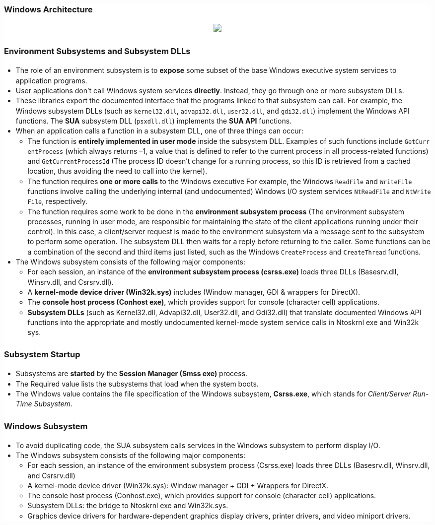 ### Windows Architecture

<p align="center"><img src="./assets/windows-architecture.png" width="600px" height="auto"></p>

### Environment Subsystems and Subsystem DLLs

- The role of an environment subsystem is to **expose** some subset of the base Windows executive system services to application programs.
- User applications don’t call Windows system services **directly**. Instead, they go through one or more subsystem DLLs.
- These libraries export the documented interface that the programs linked to that subsystem can call. For example, the Windows subsystem DLLs (such as `kernel32.dll`, `advapi32.dll`, `user32.dll`, and `gdi32.dll`) implement the Windows API functions. The **SUA** subsystem DLL (`psxdll.dll`) implements the **SUA API** functions.
- When an application calls a function in a subsystem DLL, one of three things can occur:
  - The function is **entirely implemented in user mode** inside the subsystem DLL. Examples of such functions include `GetCurrentProcess` (which always returns –1, a value that is defined to refer to the current process in all process-related functions) and `GetCurrentProcessId` (The process ID doesn’t change for a running process, so this ID is retrieved from a cached location, thus avoiding the need to call into the kernel).
  - The function requires **one or more calls** to the Windows executive For example, the Windows `ReadFile` and `WriteFile` functions involve calling the underlying internal (and undocumented) Windows I/O system services `NtReadFile` and `NtWriteFile`, respectively.
  - The function requires some work to be done in the **environment subsystem process** (The environment subsystem processes, running in user mode, are responsible for maintaining the state of the client applications running under their control). In this case, a client/server request is made to the environment subsystem via a message sent to the subsystem to perform some operation. The subsystem DLL then waits for a reply before returning to the caller. Some functions can be a combination of the second and third items just listed, such as the Windows `CreateProcess` and `CreateThread` functions.
- The Windows subsystem consists of the following major components:
  - For each session, an instance of the **environment subsystem process (csrss.exe)** loads three DLLs (Basesrv.dll, Winsrv.dll, and Csrsrv.dll).
  - A **kernel-mode device driver (Win32k.sys)** includes (Window manager, GDI & wrappers for DirectX).
  - The **console host process (Conhost exe)**, which provides support for console (character cell) applications.
  - **Subsystem DLLs** (such as Kernel32.dll, Advapi32.dll, User32.dll, and Gdi32.dll) that translate documented Windows API functions into the appropriate and mostly undocumented kernel-mode system service calls in Ntoskrnl exe and Win32k sys.

### Subsystem Startup

- Subsystems are **started** by the **Session Manager (Smss exe)** process.
- The Required value lists the subsystems that load when the system boots.
- The Windows value contains the file specification of the Windows subsystem, **Csrss.exe**, which stands for _Client/Server Run-Time Subsystem_.

### Windows Subsystem

- To avoid duplicating code, the SUA subsystem calls services in the Windows subsystem to perform display I/O.
- The Windows subsystem consists of the following major components:
  - For each session, an instance of the environment subsystem process (Csrss.exe) loads three DLLs (Basesrv.dll, Winsrv.dll, and Csrsrv.dll)
  - A kernel-mode device driver (Win32k.sys): Window manager + GDI + Wrappers for DirectX.
  - The console host process (Conhost.exe), which provides support for console (character cell) applications.
  - Subsystem DLLs: the bridge to Ntoskrnl exe and Win32k.sys.
  - Graphics device drivers for hardware-dependent graphics display drivers, printer drivers, and video miniport drivers.
